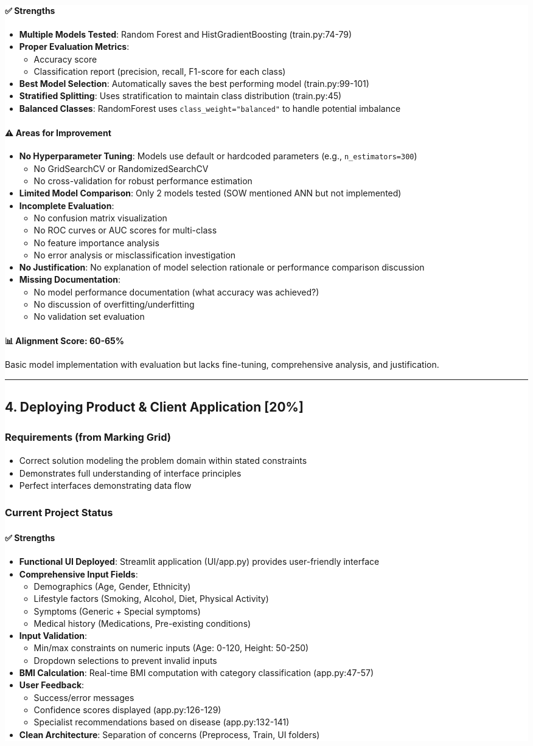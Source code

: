 #### ✅ Strengths
- **Multiple Models Tested**: Random Forest and HistGradientBoosting (train.py:74-79)
- **Proper Evaluation Metrics**: 
  - Accuracy score
  - Classification report (precision, recall, F1-score for each class)
- **Best Model Selection**: Automatically saves the best performing model (train.py:99-101)
- **Stratified Splitting**: Uses stratification to maintain class distribution (train.py:45)
- **Balanced Classes**: RandomForest uses `class_weight="balanced"` to handle potential imbalance

#### ⚠️ Areas for Improvement
- **No Hyperparameter Tuning**: Models use default or hardcoded parameters (e.g., `n_estimators=300`)
  - No GridSearchCV or RandomizedSearchCV
  - No cross-validation for robust performance estimation
- **Limited Model Comparison**: Only 2 models tested (SOW mentioned ANN but not implemented)
- **Incomplete Evaluation**:
  - No confusion matrix visualization
  - No ROC curves or AUC scores for multi-class
  - No feature importance analysis
  - No error analysis or misclassification investigation
- **No Justification**: No explanation of model selection rationale or performance comparison discussion
- **Missing Documentation**:
  - No model performance documentation (what accuracy was achieved?)
  - No discussion of overfitting/underfitting
  - No validation set evaluation

#### 📊 Alignment Score: **60-65%**
Basic model implementation with evaluation but lacks fine-tuning, comprehensive analysis, and justification.

---

## 4. Deploying Product & Client Application [20%]

### Requirements (from Marking Grid)
- Correct solution modeling the problem domain within stated constraints
- Demonstrates full understanding of interface principles
- Perfect interfaces demonstrating data flow

### Current Project Status

#### ✅ Strengths
- **Functional UI Deployed**: Streamlit application (UI/app.py) provides user-friendly interface
- **Comprehensive Input Fields**: 
  - Demographics (Age, Gender, Ethnicity)
  - Lifestyle factors (Smoking, Alcohol, Diet, Physical Activity)
  - Symptoms (Generic + Special symptoms)
  - Medical history (Medications, Pre-existing conditions)
- **Input Validation**: 
  - Min/max constraints on numeric inputs (Age: 0-120, Height: 50-250)
  - Dropdown selections to prevent invalid inputs
- **BMI Calculation**: Real-time BMI computation with category classification (app.py:47-57)
- **User Feedback**: 
  - Success/error messages
  - Confidence scores displayed (app.py:126-129)
  - Specialist recommendations based on disease (app.py:132-141)
- **Clean Architecture**: Separation of concerns (Preprocess, Train, UI folders)
